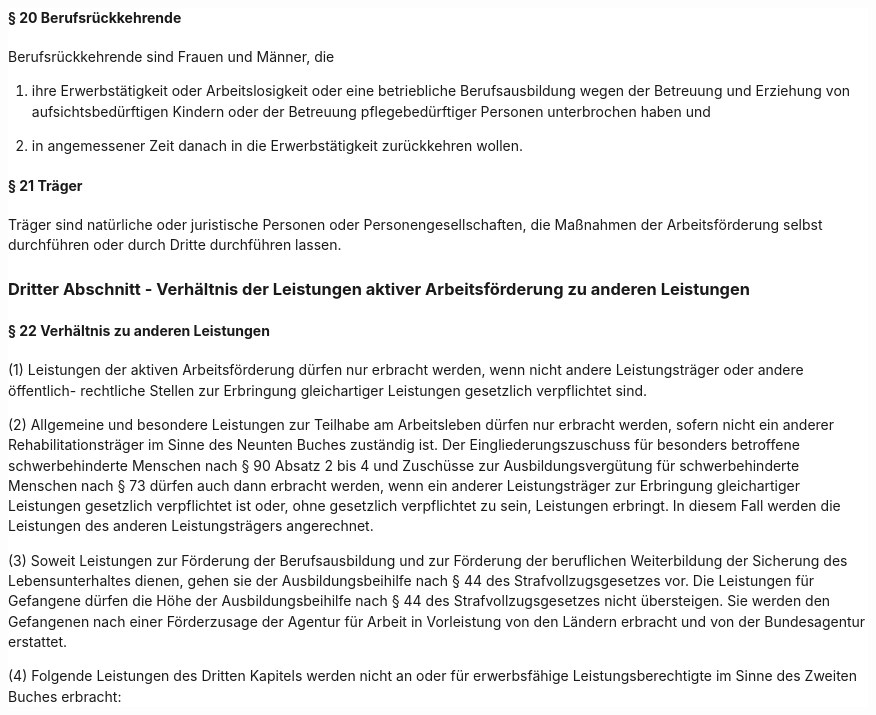 
#### § 20 Berufsrückkehrende

Berufsrückkehrende sind Frauen und Männer, die

1.  ihre Erwerbstätigkeit oder Arbeitslosigkeit oder eine betriebliche
    Berufsausbildung wegen der Betreuung und Erziehung von
    aufsichtsbedürftigen Kindern oder der Betreuung pflegebedürftiger
    Personen unterbrochen haben und


2.  in angemessener Zeit danach in die Erwerbstätigkeit zurückkehren
    wollen.





#### § 21 Träger

Träger sind natürliche oder juristische Personen oder
Personengesellschaften, die Maßnahmen der Arbeitsförderung selbst
durchführen oder durch Dritte durchführen lassen.


### Dritter Abschnitt - Verhältnis der Leistungen aktiver Arbeitsförderung zu anderen Leistungen



#### § 22 Verhältnis zu anderen Leistungen

(1) Leistungen der aktiven Arbeitsförderung dürfen nur erbracht
werden, wenn nicht andere Leistungsträger oder andere öffentlich-
rechtliche Stellen zur Erbringung gleichartiger Leistungen gesetzlich
verpflichtet sind.

(2) Allgemeine und besondere Leistungen zur Teilhabe am Arbeitsleben
dürfen nur erbracht werden, sofern nicht ein anderer
Rehabilitationsträger im Sinne des Neunten Buches zuständig ist. Der
Eingliederungszuschuss für besonders betroffene schwerbehinderte
Menschen nach § 90 Absatz 2 bis 4 und Zuschüsse zur
Ausbildungsvergütung für schwerbehinderte Menschen nach § 73 dürfen
auch dann erbracht werden, wenn ein anderer Leistungsträger zur
Erbringung gleichartiger Leistungen gesetzlich verpflichtet ist oder,
ohne gesetzlich verpflichtet zu sein, Leistungen erbringt. In diesem
Fall werden die Leistungen des anderen Leistungsträgers angerechnet.

(3) Soweit Leistungen zur Förderung der Berufsausbildung und zur
Förderung der beruflichen Weiterbildung der Sicherung des
Lebensunterhaltes dienen, gehen sie der Ausbildungsbeihilfe nach § 44
des Strafvollzugsgesetzes vor. Die Leistungen für Gefangene dürfen die
Höhe der Ausbildungsbeihilfe nach § 44 des Strafvollzugsgesetzes nicht
übersteigen. Sie werden den Gefangenen nach einer Förderzusage der
Agentur für Arbeit in Vorleistung von den Ländern erbracht und von der
Bundesagentur erstattet.

(4) Folgende Leistungen des Dritten Kapitels werden nicht an oder für
erwerbsfähige Leistungsberechtigte im Sinne des Zweiten Buches
erbracht:
